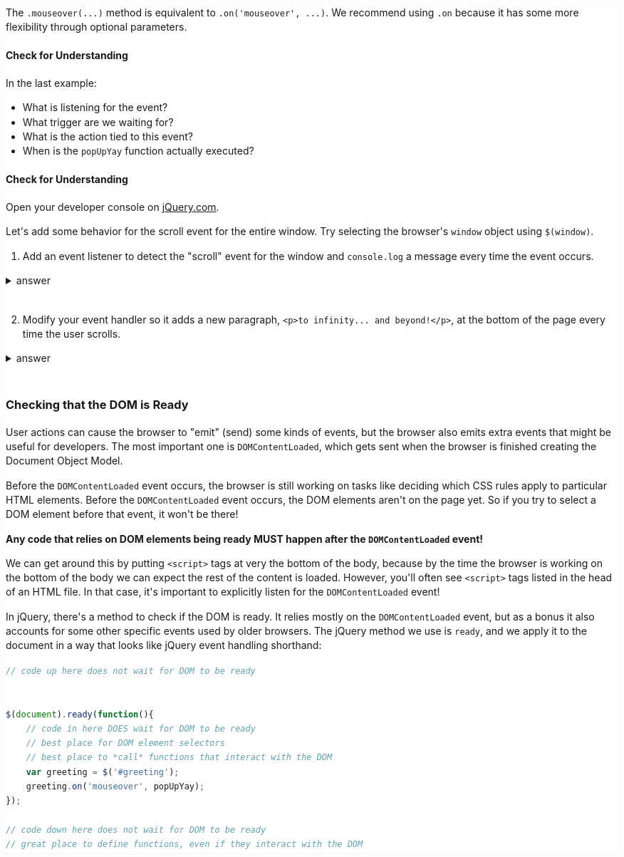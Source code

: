 The `.mouseover(...)` method is equivalent to `.on('mouseover', ...)`. We recommend using `.on` because it has some more flexibility through optional parameters.

#### Check for Understanding

In the last example:

  * What is listening for the event?
  * What trigger are we waiting for?
  * What is the action tied to this event?
  * When is the `popUpYay` function actually executed?

#### Check for Understanding

Open your developer console on [jQuery.com](https://jquery.com).

Let's add some behavior for the scroll event for the entire window.  Try selecting the browser's `window` object using `$(window)`.

1. Add an event listener to detect the "scroll" event for the window and `console.log` a message every time the event occurs.

  <details><summary>answer</summary></details>
  <br>

2. Modify your event handler so it adds a new paragraph, `<p>to infinity... and beyond!</p>`, at the bottom of the page every time the user scrolls.

  <details><summary>answer</summary></details>
  <br>

### Checking that the DOM is Ready

User actions can cause the browser to "emit" (send) some kinds of events, but the browser also emits extra events that might be useful for developers. The most important one is `DOMContentLoaded`, which gets sent when the browser is finished creating the Document Object Model.

Before the `DOMContentLoaded` event occurs, the browser is still working on tasks like deciding which CSS rules apply to particular HTML elements.  Before the `DOMContentLoaded` event occurs, the DOM elements aren't on the page yet.  So if you try to select a DOM element before that event, it won't be there!

**Any code that relies on DOM elements being ready MUST happen after the `DOMContentLoaded` event!**


We can get around this by putting `<script>` tags at very the bottom of the body, because by the time the browser is working on the bottom of the body we can expect the rest of the content is loaded.  However, you'll often see `<script>` tags listed in the head of an HTML file.  In that case, it's important to explicitly listen for the `DOMContentLoaded` event!

In jQuery, there's a method to check if the DOM is ready. It relies mostly on the `DOMContentLoaded` event, but as a bonus it also accounts for some other specific events used by older browsers.  The jQuery method we use is `ready`, and we apply it to the document in a way that looks like jQuery event handling shorthand:

```js
// code up here does not wait for DOM to be ready


$(document).ready(function(){
    // code in here DOES wait for DOM to be ready
    // best place for DOM element selectors
    // best place to *call* functions that interact with the DOM
    var greeting = $('#greeting');
	greeting.on('mouseover', popUpYay);
});

// code down here does not wait for DOM to be ready
// great place to define functions, even if they interact with the DOM
```